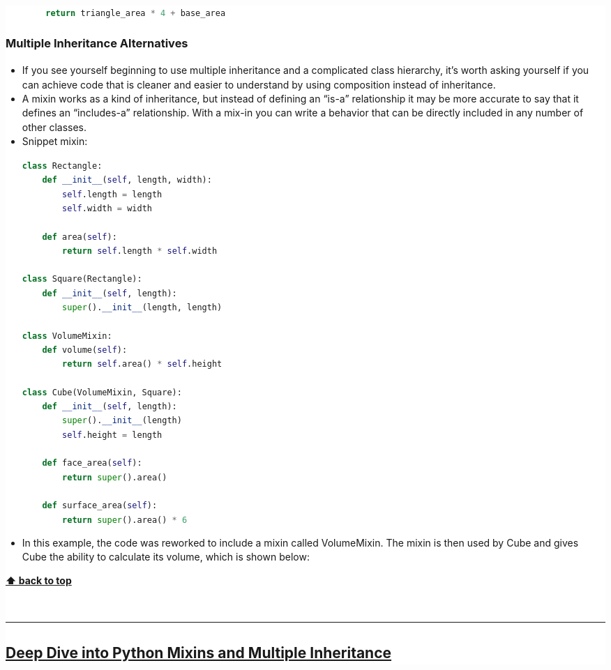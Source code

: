   ```python
          return triangle_area * 4 + base_area
  ```

### Multiple Inheritance Alternatives
- If you see yourself beginning to use multiple inheritance and a complicated class hierarchy, it’s worth asking yourself if you can achieve code that is cleaner and easier to understand by using composition instead of inheritance.
- A mixin works as a kind of inheritance, but instead of defining an “is-a” relationship it may be more accurate to say that it defines an “includes-a” relationship. With a mix-in you can write a behavior that can be directly included in any number of other classes.
- Snippet mixin:
  ```python
  class Rectangle:
      def __init__(self, length, width):
          self.length = length
          self.width = width

      def area(self):
          return self.length * self.width

  class Square(Rectangle):
      def __init__(self, length):
          super().__init__(length, length)

  class VolumeMixin:
      def volume(self):
          return self.area() * self.height

  class Cube(VolumeMixin, Square):
      def __init__(self, length):
          super().__init__(length)
          self.height = length

      def face_area(self):
          return super().area()

      def surface_area(self):
          return super().area() * 6
  ```
- In this example, the code was reworked to include a mixin called VolumeMixin. The mixin is then used by Cube and gives Cube the ability to calculate its volume, which is shown below:


**[⬆ back to top](#list-of-contents)**

<br />

---

## [Deep Dive into Python Mixins and Multiple Inheritance](https://coderbook.com/@marcus/deep-dive-into-python-mixins-and-multiple-inheritance/) <span id="content-9"></span>
